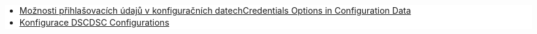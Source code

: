 - [<span data-ttu-id="5fdff-150">Možnosti přihlašovacích údajů v konfiguračních datech</span><span class="sxs-lookup"><span data-stu-id="5fdff-150">Credentials Options in Configuration Data</span></span>](configDataCredentials.md)
- [<span data-ttu-id="5fdff-151">Konfigurace DSC</span><span class="sxs-lookup"><span data-stu-id="5fdff-151">DSC Configurations</span></span>](configurations.md)
